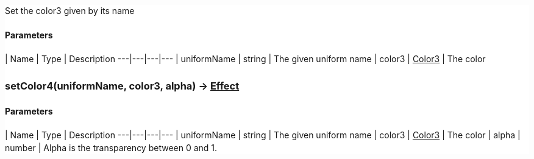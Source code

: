 Set the color3 given by its name

#### Parameters
 | Name | Type | Description
---|---|---|---
 | uniformName | string |      The given uniform name
 | color3 | [Color3](/classes/3.0/Color3) |      The color
### setColor4(uniformName, color3, alpha) &rarr; [Effect](/classes/3.0/Effect)



#### Parameters
 | Name | Type | Description
---|---|---|---
 | uniformName | string |      The given uniform name
 | color3 | [Color3](/classes/3.0/Color3) |      The color
 | alpha | number |      Alpha is the transparency between 0 and 1.
